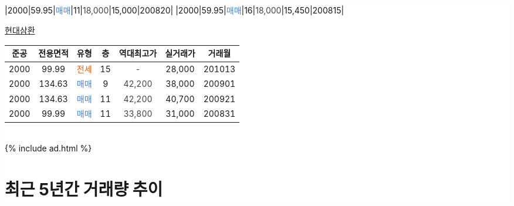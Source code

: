 |2000|59.95|<span style="color:#4285f3">매매</span>|11|<span style="color:#444444">18,000</span>|15,000|200820|
|2000|59.95|<span style="color:#4285f3">매매</span>|16|<span style="color:#444444">18,000</span>|15,450|200815|

[현대삼환](https://search.naver.com/search.naver?query=%EA%B4%91%EC%A3%BC%EA%B4%91%EC%97%AD%EC%8B%9C+%EC%84%9C%EA%B5%AC+%ED%92%8D%EC%95%94%EB%8F%99+%ED%98%84%EB%8C%80%EC%82%BC%ED%99%98)

|준공|전용면적|유형|층|역대최고가|실거래가|거래월|
|:---:|:---:|:---:|:---:|:---:|:---:|:---:|
|2000|99.99|<span style="color:#ff5a00">전세</span>|15|<span style="color:#444444">-</span>|28,000|201013|
|2000|134.63|<span style="color:#4285f3">매매</span>|9|<span style="color:#444444">42,200</span>|38,000|200901|
|2000|134.63|<span style="color:#4285f3">매매</span>|11|<span style="color:#444444">42,200</span>|40,700|200921|
|2000|99.99|<span style="color:#4285f3">매매</span>|11|<span style="color:#444444">33,800</span>|31,000|200831|


<br>
{% include ad.html %}
<br>

# 최근 5년간 거래량 추이


<div style="width:100%;">
    <canvas id="deal_progress" height="200"></canvas>
</div>

<script>
new Chart(document.getElementById("deal_progress"), {
    type: 'line',
    data: {
        labels: ['201510','201511','201512','201601','201602','201603','201604','201605','201606','201607','201608','201609','201610','201611','201612','201701','201702','201703','201704','201705','201706','201707','201708','201709','201710','201711','201712','201801','201802','201803','201804','201805','201806','201807','201808','201809','201810','201811','201812','201901','201902','201903','201904','201905','201906','201907','201908','201909','201910','201911','201912','202001','202002','202003','202004','202005','202006','202007','202008','202009','202010'],
        datasets: [{
            label: '매매',
            pointRadius: 1,
            data: [73, 48, 42, 52, 51, 59, 75, 60, 62, 76, 82, 67, 80, 68, 63, 57, 71, 79, 64, 80, 91, 82, 85, 94, 65, 78, 54, 84, 73, 94, 60, 68, 89, 51, 71, 92, 79, 68, 48, 43, 42, 42, 43, 41, 41, 47, 52, 41, 68, 59, 60, 68, 75, 64, 51, 54, 81, 88, 60, 59, 35],
            borderColor: "rgba(255, 201, 14, 1)",
            backgroundColor: "rgba(255, 201, 14, 0.5)",
            fill: false,
            lineTension: 0
        },{
            label: '전월세',
            pointRadius: 1,
            data: [23, 30, 38, 33, 41, 46, 40, 33, 32, 36, 40, 29, 37, 32, 23, 30, 30, 40, 28, 25, 36, 23, 32, 37, 25, 35, 43, 30, 27, 34, 32, 32, 26, 22, 29, 31, 34, 28, 27, 33, 40, 38, 30, 24, 25, 36, 35, 24, 44, 29, 34, 33, 32, 33, 36, 35, 35, 34, 26, 20, 16],
            borderColor: "rgba(0, 141, 185, 1)",
            backgroundColor: "rgba(0, 141, 185, 0.5)",
            fill: false,
            lineTension: 0
        }
        ]
    },
    options: {
        responsive: true,
        title: {